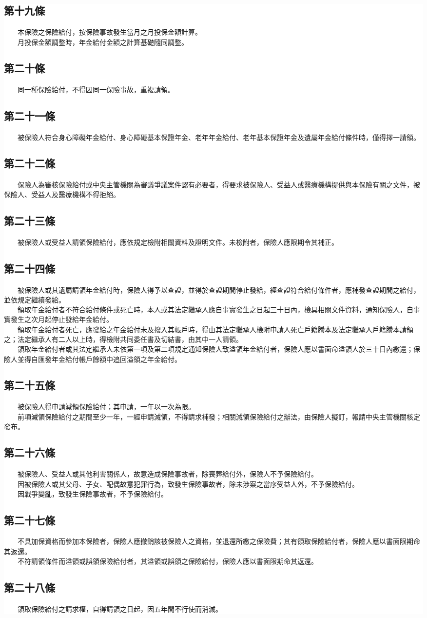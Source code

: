
第十九條 
---------
　　本保險之保險給付，按保險事故發生當月之月投保金額計算。  
　　月投保金額調整時，年金給付金額之計算基礎隨同調整。  


第二十條 
---------
　　同一種保險給付，不得因同一保險事故，重複請領。  


第二十一條 
-----------
　　被保險人符合身心障礙年金給付、身心障礙基本保證年金、老年年金給付、老年基本保證年金及遺屬年金給付條件時，僅得擇一請領。  


第二十二條 
-----------
　　保險人為審核保險給付或中央主管機關為審議爭議案件認有必要者，得要求被保險人、受益人或醫療機構提供與本保險有關之文件，被保險人、受益人及醫療機構不得拒絕。  


第二十三條 
-----------
　　被保險人或受益人請領保險給付，應依規定檢附相關資料及證明文件。未檢附者，保險人應限期令其補正。  


第二十四條 
-----------
　　被保險人或其遺屬請領年金給付時，保險人得予以查證，並得於查證期間停止發給，經查證符合給付條件者，應補發查證期間之給付，並依規定繼續發給。  
　　領取年金給付者不符合給付條件或死亡時，本人或其法定繼承人應自事實發生之日起三十日內，檢具相關文件資料，通知保險人，自事實發生之次月起停止發給年金給付。  
　　領取年金給付者死亡，應發給之年金給付未及撥入其帳戶時，得由其法定繼承人檢附申請人死亡戶籍謄本及法定繼承人戶籍謄本請領之；法定繼承人有二人以上時，得檢附共同委任書及切結書，由其中一人請領。  
　　領取年金給付者或其法定繼承人未依第一項及第二項規定通知保險人致溢領年金給付者，保險人應以書面命溢領人於三十日內繳還；保險人並得自匯發年金給付帳戶餘額中追回溢領之年金給付。  


第二十五條 
-----------
　　被保險人得申請減領保險給付；其申請，一年以一次為限。  
　　前項減領保險給付之期間至少一年，一經申請減領，不得請求補發；相關減領保險給付之辦法，由保險人擬訂，報請中央主管機關核定發布。  


第二十六條 
-----------
　　被保險人、受益人或其他利害關係人，故意造成保險事故者，除喪葬給付外，保險人不予保險給付。  
　　因被保險人或其父母、子女、配偶故意犯罪行為，致發生保險事故者，除未涉案之當序受益人外，不予保險給付。  
　　因戰爭變亂，致發生保險事故者，不予保險給付。  


第二十七條 
-----------
　　不具加保資格而參加本保險者，保險人應撤銷該被保險人之資格，並退還所繳之保險費；其有領取保險給付者，保險人應以書面限期命其返還。  
　　不符請領條件而溢領或誤領保險給付者，其溢領或誤領之保險給付，保險人應以書面限期命其返還。  


第二十八條 
-----------
　　領取保險給付之請求權，自得請領之日起，因五年間不行使而消滅。  
